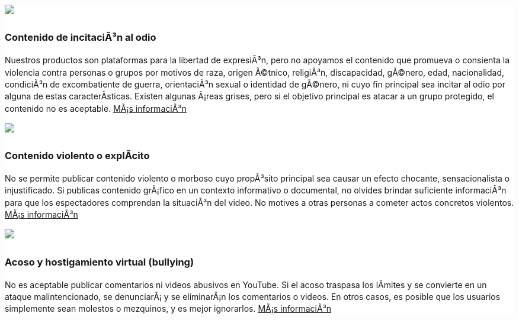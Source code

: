 






![](/yt/about/media/svgs/icons/policies/hateful-content-icon.svg)



### Contenido de incitaciÃ³n al odio




 Nuestros productos son plataformas para la libertad de expresiÃ³n, pero no apoyamos el contenido que promueva o consienta la violencia contra personas o grupos por motivos de raza, origen Ã©tnico, religiÃ³n, discapacidad, gÃ©nero, edad, nacionalidad, condiciÃ³n de excombatiente de guerra, orientaciÃ³n sexual o identidad de gÃ©nero, ni cuyo fin principal sea incitar al odio por alguna de estas caracterÃ­sticas. Existen algunas Ã¡reas grises, pero si el objetivo principal es atacar a un grupo protegido, el contenido no es aceptable.
 [MÃ¡s informaciÃ³n](https://support.google.com/youtube/answer/2801939?hl=es-419) 









![](/yt/about/media/svgs/icons/policies/violent-icon.svg)



### Contenido violento o explÃ­cito




 No se permite publicar contenido violento o morboso cuyo propÃ³sito principal sea causar un efecto chocante, sensacionalista o injustificado. Si publicas contenido grÃ¡fico en un contexto informativo o documental, no olvides brindar suficiente informaciÃ³n para que los espectadores comprendan la situaciÃ³n del video. No motives a otras personas a cometer actos concretos violentos.
 [MÃ¡s informaciÃ³n](https://support.google.com/youtube/answer/2802008?hl=es-419) 









![](/yt/about/media/svgs/icons/policies/harassment-icon.svg)



### Acoso y hostigamiento virtual (bullying)




 No es aceptable publicar comentarios ni videos abusivos en YouTube. Si el acoso traspasa los lÃ­mites y se convierte en un ataque malintencionado, se denunciarÃ¡ y se eliminarÃ¡n los comentarios o videos. En otros casos, es posible que los usuarios simplemente sean molestos o mezquinos, y es mejor ignorarlos.
 [MÃ¡s informaciÃ³n](https://support.google.com/youtube/answer/2802268?visit_id=1-636215053151010017-1930197662&rd=1&hl=es-419) 
